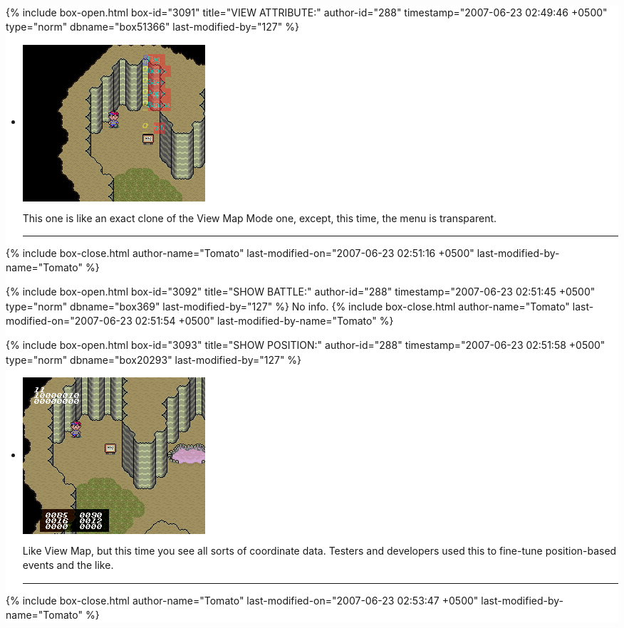 {% include box-open.html box-id="3091" title="VIEW ATTRIBUTE:" author-id="288" timestamp="2007-06-23 02:49:46 +0500" type="norm" dbname="box51366" last-modified-by="127" %}
<ul class="pics">
<li>
<a class="picleft"><img src="attribute.png" align="center" /></a>
<p>This one is like an exact clone of the View Map Mode one, except, this time, the menu is transparent.</p>
<div class="hr"><hr /></div>
</li>
</ul>
{% include box-close.html author-name="Tomato" last-modified-on="2007-06-23 02:51:16 +0500" last-modified-by-name="Tomato" %}

{% include box-open.html box-id="3092" title="SHOW BATTLE:" author-id="288" timestamp="2007-06-23 02:51:45 +0500" type="norm" dbname="box369" last-modified-by="127" %}
No info.
{% include box-close.html author-name="Tomato" last-modified-on="2007-06-23 02:51:54 +0500" last-modified-by-name="Tomato" %}

{% include box-open.html box-id="3093" title="SHOW POSITION:" author-id="288" timestamp="2007-06-23 02:51:58 +0500" type="norm" dbname="box20293" last-modified-by="127" %}
<ul class="pics">
<li>
<a class="picleft"><img src="position.png" align="center" /></a>
<p>Like View Map, but this time you see all sorts of coordinate data. Testers and developers used this to fine-tune position-based events and the like.</p>
<div class="hr"><hr /></div>
</li>
</ul>
{% include box-close.html author-name="Tomato" last-modified-on="2007-06-23 02:53:47 +0500" last-modified-by-name="Tomato" %}
